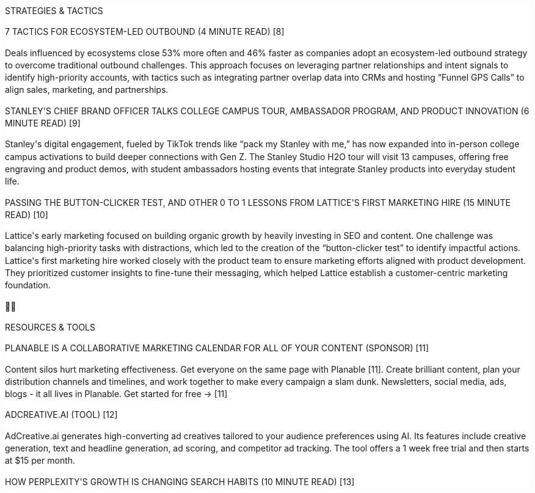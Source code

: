 STRATEGIES & TACTICS

 7 TACTICS FOR ECOSYSTEM-LED OUTBOUND (4 MINUTE READ) [8] 

 Deals influenced by ecosystems close 53% more often and 46% faster as
companies adopt an ecosystem-led outbound strategy to overcome
traditional outbound challenges. This approach focuses on leveraging
partner relationships and intent signals to identify high-priority
accounts, with tactics such as integrating partner overlap data into
CRMs and hosting “Funnel GPS Calls” to align sales, marketing, and
partnerships. 

 STANLEY'S CHIEF BRAND OFFICER TALKS COLLEGE CAMPUS TOUR, AMBASSADOR
PROGRAM, AND PRODUCT INNOVATION (6 MINUTE READ) [9] 

 Stanley's digital engagement, fueled by TikTok trends like “pack my
Stanley with me,” has now expanded into in-person college campus
activations to build deeper connections with Gen Z. The Stanley Studio
H2O tour will visit 13 campuses, offering free engraving and product
demos, with student ambassadors hosting events that integrate Stanley
products into everyday student life. 

 PASSING THE BUTTON-CLICKER TEST, AND OTHER 0 TO 1 LESSONS FROM
LATTICE'S FIRST MARKETING HIRE (15 MINUTE READ) [10] 

 Lattice's early marketing focused on building organic growth by
heavily investing in SEO and content. One challenge was balancing
high-priority tasks with distractions, which led to the creation of
the “button-clicker test” to identify impactful actions. Lattice's
first marketing hire worked closely with the product team to ensure
marketing efforts aligned with product development. They prioritized
customer insights to fine-tune their messaging, which helped Lattice
establish a customer-centric marketing foundation. 

🧑‍💻 

RESOURCES & TOOLS

 PLANABLE IS A COLLABORATIVE MARKETING CALENDAR FOR ALL OF YOUR
CONTENT (SPONSOR) [11] 

 Content silos hurt marketing effectiveness. Get everyone on the same
page with Planable [11]. Create brilliant content, plan your
distribution channels and timelines, and work together to make every
campaign a slam dunk. Newsletters, social media, ads, blogs - it all
lives in Planable. Get started for free → [11] 

 ADCREATIVE.AI (TOOL) [12] 

 AdCreative.ai generates high-converting ad creatives tailored to your
audience preferences using AI. Its features include creative
generation, text and headline generation, ad scoring, and competitor
ad tracking. The tool offers a 1 week free trial and then starts at
$15 per month. 

 HOW PERPLEXITY'S GROWTH IS CHANGING SEARCH HABITS (10 MINUTE READ)
[13] 
